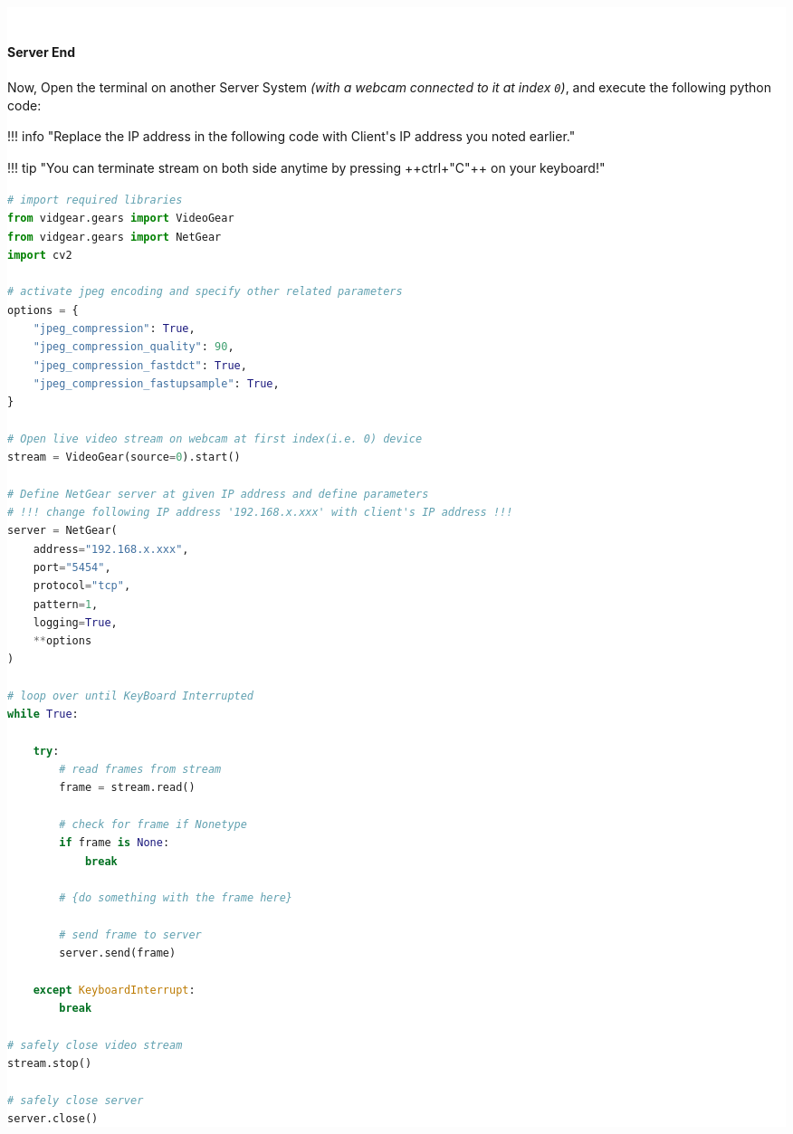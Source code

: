 &nbsp;

#### Server End

Now, Open the terminal on another Server System _(with a webcam connected to it at index `0`)_, and execute the following python code: 

!!! info "Replace the IP address in the following code with Client's IP address you noted earlier."

!!! tip "You can terminate stream on both side anytime by pressing ++ctrl+"C"++ on your keyboard!"

```python
# import required libraries
from vidgear.gears import VideoGear
from vidgear.gears import NetGear
import cv2

# activate jpeg encoding and specify other related parameters
options = {
    "jpeg_compression": True,
    "jpeg_compression_quality": 90,
    "jpeg_compression_fastdct": True,
    "jpeg_compression_fastupsample": True,
}

# Open live video stream on webcam at first index(i.e. 0) device
stream = VideoGear(source=0).start()

# Define NetGear server at given IP address and define parameters 
# !!! change following IP address '192.168.x.xxx' with client's IP address !!!
server = NetGear(
    address="192.168.x.xxx",
    port="5454",
    protocol="tcp",
    pattern=1,
    logging=True,
    **options
)

# loop over until KeyBoard Interrupted
while True:

    try:
        # read frames from stream
        frame = stream.read()

        # check for frame if Nonetype
        if frame is None:
            break

        # {do something with the frame here}

        # send frame to server
        server.send(frame)

    except KeyboardInterrupt:
        break

# safely close video stream
stream.stop()

# safely close server
server.close()
```
